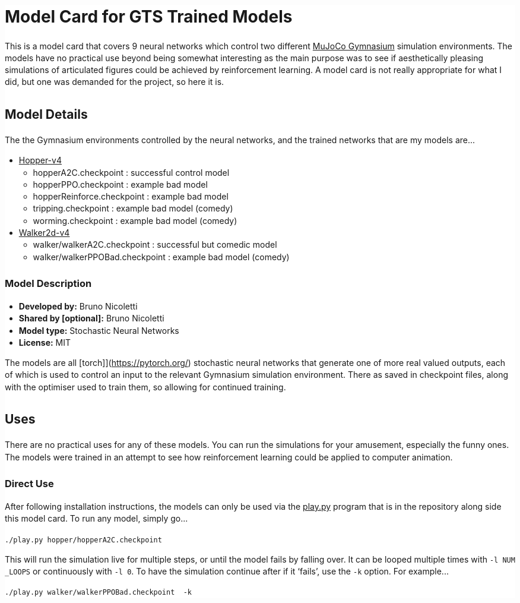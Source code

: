 # Model Card for GTS Trained Models
This is a model card that covers 9 neural networks which control two different [MuJoCo Gymnasium](https://gymnasium.farama.org/environments/mujoco/) simulation environments. The models have no practical use beyond being somewhat interesting as the main purpose was to see if aesthetically pleasing simulations of articulated figures could be achieved by reinforcement learning. A model card is not really appropriate for what I did, but one was demanded for the project, so here it is.

## Model Details
The the Gymnasium environments controlled by the neural networks, and the trained networks that are my models are...
- [Hopper-v4](https://gymnasium.farama.org/environments/mujoco/hopper/)
    - hopperA2C.checkpoint : successful control model
    - hopperPPO.checkpoint : example bad model
    - hopperReinforce.checkpoint  : example bad model
    - tripping.checkpoint : example bad model (comedy)
    - worming.checkpoint : example bad model (comedy)
- [Walker2d-v4](https://gymnasium.farama.org/environments/mujoco/walker2d/)
    - walker/walkerA2C.checkpoint : successful but comedic model
    - walker/walkerPPOBad.checkpoint : example bad model (comedy)

### Model Description
- **Developed by:** Bruno Nicoletti
- **Shared by [optional]:** Bruno Nicoletti
- **Model type:** Stochastic Neural Networks
- **License:** MIT

The models are all [torch]](https://pytorch.org/) stochastic neural networks that generate one of more real valued outputs, each of which is used to control an input to the relevant Gymnasium simulation environment. There as saved in checkpoint files, along with the optimiser used to train them, so allowing for continued training.

## Uses
There are no practical uses for any of these models. You can run the simulations for your amusement, especially the funny ones. The models were trained in an attempt to see how reinforcement learning could be applied to computer animation.

### Direct Use
After following installation instructions, the models can only be used via the [play.py](play.py) program that is in the repository along side this model card. To run any model, simply go...

```
./play.py hopper/hopperA2C.checkpoint
```

This will run the simulation live for multiple steps, or until the model fails by falling over. It can be looped multiple times with `-l NUM_LOOPS` or continuously with `-l 0`. To have the simulation continue after if it ‘fails’, use the `-k` option. For example...

```
./play.py walker/walkerPPOBad.checkpoint  -k
```
